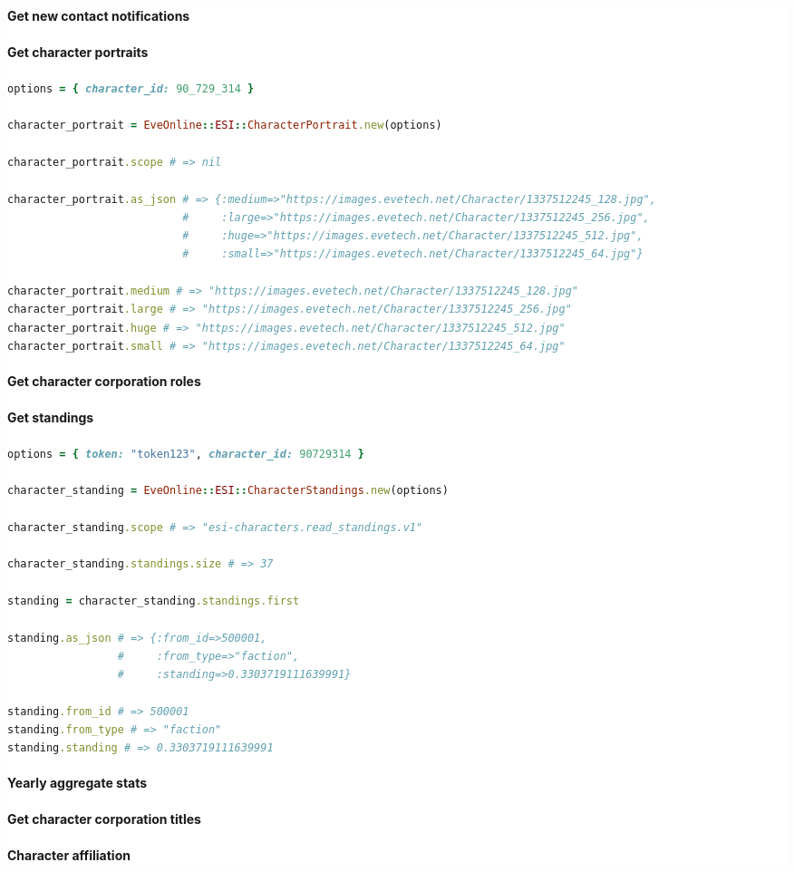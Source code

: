 #### Get new contact notifications

#### Get character portraits

```ruby
options = { character_id: 90_729_314 }

character_portrait = EveOnline::ESI::CharacterPortrait.new(options)

character_portrait.scope # => nil

character_portrait.as_json # => {:medium=>"https://images.evetech.net/Character/1337512245_128.jpg",
                           #     :large=>"https://images.evetech.net/Character/1337512245_256.jpg",
                           #     :huge=>"https://images.evetech.net/Character/1337512245_512.jpg",
                           #     :small=>"https://images.evetech.net/Character/1337512245_64.jpg"}

character_portrait.medium # => "https://images.evetech.net/Character/1337512245_128.jpg"
character_portrait.large # => "https://images.evetech.net/Character/1337512245_256.jpg"
character_portrait.huge # => "https://images.evetech.net/Character/1337512245_512.jpg"
character_portrait.small # => "https://images.evetech.net/Character/1337512245_64.jpg"
```

#### Get character corporation roles

#### Get standings

```ruby
options = { token: "token123", character_id: 90729314 }

character_standing = EveOnline::ESI::CharacterStandings.new(options)

character_standing.scope # => "esi-characters.read_standings.v1"

character_standing.standings.size # => 37

standing = character_standing.standings.first

standing.as_json # => {:from_id=>500001,
                 #     :from_type=>"faction",
                 #     :standing=>0.3303719111639991}

standing.from_id # => 500001
standing.from_type # => "faction"
standing.standing # => 0.3303719111639991
```

#### Yearly aggregate stats

#### Get character corporation titles

#### Character affiliation
